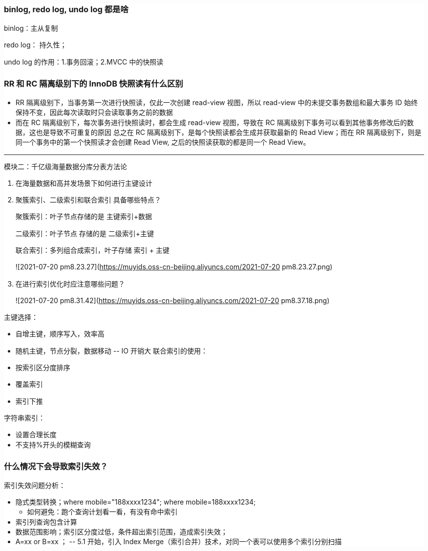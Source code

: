 ### binlog, redo log, undo log 都是啥

binlog：主从复制

redo log： 持久性；

undo log 的作用：1.事务回滚；2.MVCC 中的快照读

### RR 和 RC 隔离级别下的 InnoDB 快照读有什么区别

- RR 隔离级别下，当事务第一次进行快照读，仅此一次创建 read-view 视图，所以 read-view 中的未提交事务数组和最大事务 ID 始终保持不变，因此每次读取时只会读取事务之前的数据
- 而在 RC 隔离级别下，每次事务进行快照读时，都会生成 read-view 视图，导致在 RC 隔离级别下事务可以看到其他事务修改后的数据，这也是导致不可重复的原因
  总之在 RC 隔离级别下，是每个快照读都会生成并获取最新的 Read View；而在 RR 隔离级别下，则是同一个事务中的第一个快照读才会创建 Read View, 之后的快照读获取的都是同一个 Read View。

---

模块二：千亿级海量数据分库分表方法论

1. 在海量数据和高并发场景下如何进行主键设计

2. 聚簇索引、二级索引和联合索引 具备哪些特点？

   聚簇索引：叶子节点存储的是 主键索引+数据

   二级索引：叶子节点 存储的是 二级索引+主键

   联合索引：多列组合成索引，叶子存储 索引 + 主键

   ![2021-07-20 pm8.23.27](https://muyids.oss-cn-beijing.aliyuncs.com/2021-07-20 pm8.23.27.png)

3. 在进行索引优化时应注意哪些问题？

   ![2021-07-20 pm8.31.42](https://muyids.oss-cn-beijing.aliyuncs.com/2021-07-20 pm8.37.18.png)

主键选择：

- 自增主键，顺序写入，效率高
- 随机主键，节点分裂，数据移动 -- IO 开销大
  联合索引的使用：

- 按索引区分度排序
- 覆盖索引
- 索引下推

字符串索引：

- 设置合理长度
- 不支持%开头的模糊查询

### 什么情况下会导致索引失效？

索引失效问题分析：

- 隐式类型转换；where mobile="188xxxx1234"; where mobile=188xxxx1234;
  - 如何避免：跑个查询计划看一看，有没有命中索引
- 索引列查询包含计算
- 数据范围影响；索引区分度过低，条件超出索引范围，造成索引失效；
- A=xx or B=xx ； -- 5.1 开始，引入 Index Merge（索引合并）技术，对同一个表可以使用多个索引分别扫描
